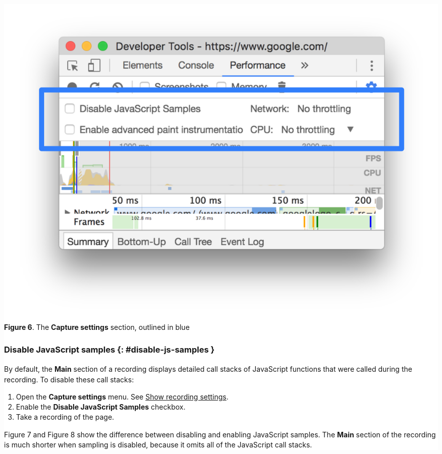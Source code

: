   <img src="imgs/capture-settings.svg" alt="The Capture Settings section"/>
  <figcaption>
    <b>Figure 6</b>. The <b>Capture settings</b> section, outlined in blue
  </figcaption>
</figure>

### Disable JavaScript samples {: #disable-js-samples }

By default, the **Main** section of a recording displays detailed call
stacks of JavaScript functions that were called during the recording. To
disable these call stacks:

1. Open the **Capture settings** menu. See [Show recording settings](#settings).
1. Enable the **Disable JavaScript Samples** checkbox.
1. Take a recording of the page.

Figure 7 and Figure 8 show the difference between disabling and enabling
JavaScript samples. The **Main** section of the recording is much shorter
when sampling is disabled, because it omits all of the JavaScript call stacks.

<figure>